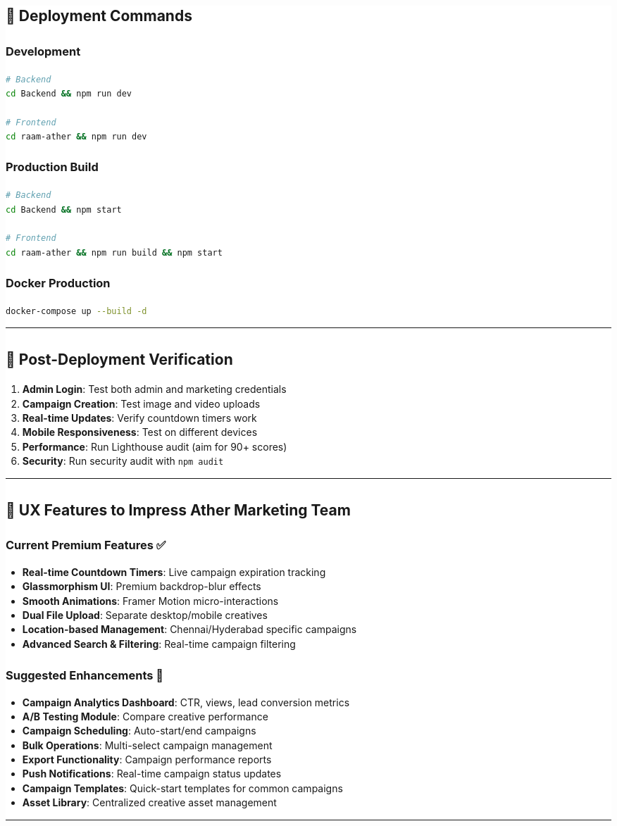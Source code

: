 
## 🚀 Deployment Commands

### Development
```bash
# Backend
cd Backend && npm run dev

# Frontend
cd raam-ather && npm run dev
```

### Production Build
```bash
# Backend
cd Backend && npm start

# Frontend
cd raam-ather && npm run build && npm start
```

### Docker Production
```bash
docker-compose up --build -d
```

---

## 🎯 Post-Deployment Verification

1. **Admin Login**: Test both admin and marketing credentials
2. **Campaign Creation**: Test image and video uploads
3. **Real-time Updates**: Verify countdown timers work
4. **Mobile Responsiveness**: Test on different devices
5. **Performance**: Run Lighthouse audit (aim for 90+ scores)
6. **Security**: Run security audit with `npm audit`

---

## 🔧 UX Features to Impress Ather Marketing Team

### Current Premium Features ✅
- **Real-time Countdown Timers**: Live campaign expiration tracking
- **Glassmorphism UI**: Premium backdrop-blur effects
- **Smooth Animations**: Framer Motion micro-interactions  
- **Dual File Upload**: Separate desktop/mobile creatives
- **Location-based Management**: Chennai/Hyderabad specific campaigns
- **Advanced Search & Filtering**: Real-time campaign filtering

### Suggested Enhancements 🎨
- **Campaign Analytics Dashboard**: CTR, views, lead conversion metrics
- **A/B Testing Module**: Compare creative performance
- **Campaign Scheduling**: Auto-start/end campaigns
- **Bulk Operations**: Multi-select campaign management
- **Export Functionality**: Campaign performance reports
- **Push Notifications**: Real-time campaign status updates
- **Campaign Templates**: Quick-start templates for common campaigns
- **Asset Library**: Centralized creative asset management

---